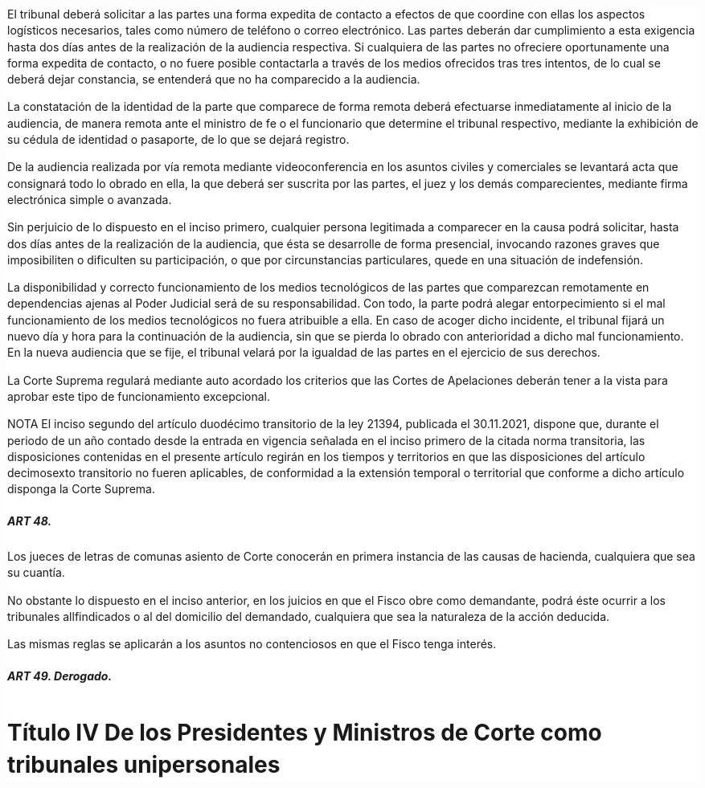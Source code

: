 El tribunal deberá solicitar a las partes una forma expedita de contacto a efectos de que coordine con ellas los aspectos logísticos necesarios, tales como número de teléfono o correo electrónico. Las partes deberán dar cumplimiento a esta exigencia hasta dos días antes de la realización de la audiencia respectiva. Si cualquiera de las partes no ofreciere oportunamente una forma expedita de contacto, o no fuere posible contactarla a través de los medios ofrecidos tras tres intentos, de lo cual se deberá dejar constancia, se entenderá que no ha comparecido a la audiencia.

La constatación de la identidad de la parte que comparece de forma remota deberá efectuarse inmediatamente al inicio de la audiencia, de manera remota ante el ministro de fe o el funcionario que determine el tribunal respectivo, mediante la exhibición de su cédula de identidad o pasaporte, de lo que se dejará registro.

De la audiencia realizada por vía remota mediante videoconferencia en los asuntos civiles y comerciales se levantará acta que consignará todo lo obrado en ella, la que deberá ser suscrita por las partes, el juez y los demás comparecientes, mediante firma electrónica simple o avanzada.

Sin perjuicio de lo dispuesto en el inciso primero, cualquier persona legitimada a comparecer en la causa podrá solicitar, hasta dos días antes de la realización de la audiencia, que ésta se desarrolle de forma presencial, invocando razones graves que imposibiliten o dificulten su participación, o que por circunstancias particulares, quede en una situación de indefensión.

La disponibilidad y correcto funcionamiento de los medios tecnológicos de las partes que comparezcan remotamente en dependencias ajenas al Poder Judicial será de su responsabilidad. Con todo, la parte podrá alegar entorpecimiento si el mal funcionamiento de los medios tecnológicos no fuera atribuible a ella. En caso de acoger dicho incidente, el tribunal fijará un nuevo día y hora para la continuación de la audiencia, sin que se pierda lo obrado con anterioridad a dicho mal funcionamiento. En la nueva audiencia que se fije, el tribunal velará por la igualdad de las partes en el ejercicio de sus derechos.

La Corte Suprema regulará mediante auto acordado los criterios que las Cortes de Apelaciones deberán tener a la vista para aprobar este tipo de funcionamiento excepcional.

NOTA El inciso segundo del artículo duodécimo transitorio de la ley 21394, publicada el 30.11.2021, dispone que, durante el periodo de un año contado desde la entrada en vigencia señalada en el inciso primero de la citada norma transitoria, las disposiciones contenidas en el presente artículo regirán en los tiempos y territorios en que las disposiciones del artículo decimosexto transitorio no fueren aplicables, de conformidad a la extensión temporal o territorial que conforme a dicho artículo disponga la Corte Suprema.

##### ART 48. 

Los jueces de letras de comunas asiento de Corte conocerán en primera instancia de las causas de hacienda, cualquiera que sea su cuantía.

No obstante lo dispuesto en el inciso anterior, en los juicios en que el Fisco obre como demandante, podrá éste ocurrir a los tribunales allfindicados o al del domicilio del demandado, cualquiera que sea la naturaleza de la acción deducida.

Las mismas reglas se aplicarán a los asuntos no contenciosos en que el Fisco tenga interés.

##### ART 49. Derogado.

# Título IV De los Presidentes y Ministros de Corte como tribunales unipersonales
